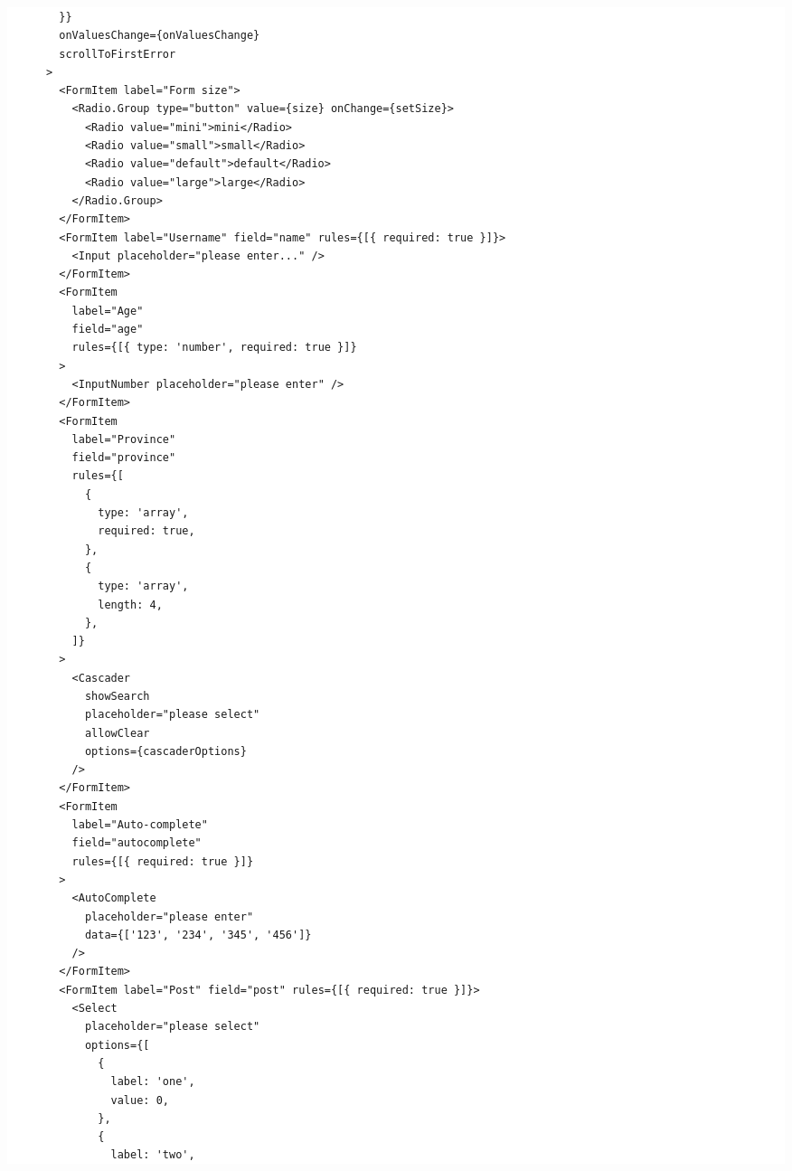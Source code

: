 ```tsx
        }}
        onValuesChange={onValuesChange}
        scrollToFirstError
      >
        <FormItem label="Form size">
          <Radio.Group type="button" value={size} onChange={setSize}>
            <Radio value="mini">mini</Radio>
            <Radio value="small">small</Radio>
            <Radio value="default">default</Radio>
            <Radio value="large">large</Radio>
          </Radio.Group>
        </FormItem>
        <FormItem label="Username" field="name" rules={[{ required: true }]}>
          <Input placeholder="please enter..." />
        </FormItem>
        <FormItem
          label="Age"
          field="age"
          rules={[{ type: 'number', required: true }]}
        >
          <InputNumber placeholder="please enter" />
        </FormItem>
        <FormItem
          label="Province"
          field="province"
          rules={[
            {
              type: 'array',
              required: true,
            },
            {
              type: 'array',
              length: 4,
            },
          ]}
        >
          <Cascader
            showSearch
            placeholder="please select"
            allowClear
            options={cascaderOptions}
          />
        </FormItem>
        <FormItem
          label="Auto-complete"
          field="autocomplete"
          rules={[{ required: true }]}
        >
          <AutoComplete
            placeholder="please enter"
            data={['123', '234', '345', '456']}
          />
        </FormItem>
        <FormItem label="Post" field="post" rules={[{ required: true }]}>
          <Select
            placeholder="please select"
            options={[
              {
                label: 'one',
                value: 0,
              },
              {
                label: 'two',
```

  [key: string]: any,